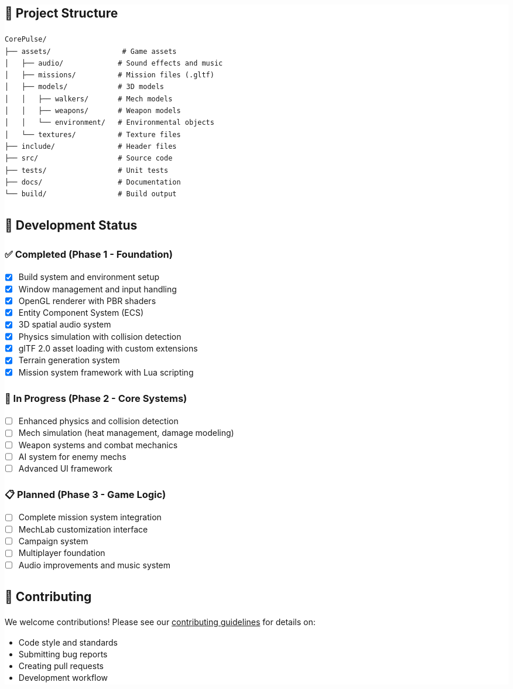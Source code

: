 ## 📁 Project Structure

```
CorePulse/
├── assets/                 # Game assets
│   ├── audio/             # Sound effects and music
│   ├── missions/          # Mission files (.gltf)
│   ├── models/            # 3D models
│   │   ├── walkers/       # Mech models
│   │   ├── weapons/       # Weapon models
│   │   └── environment/   # Environmental objects
│   └── textures/          # Texture files
├── include/               # Header files
├── src/                   # Source code
├── tests/                 # Unit tests
├── docs/                  # Documentation
└── build/                 # Build output
```

## 🔧 Development Status

### ✅ Completed (Phase 1 - Foundation)
- [x] Build system and environment setup
- [x] Window management and input handling
- [x] OpenGL renderer with PBR shaders
- [x] Entity Component System (ECS)
- [x] 3D spatial audio system
- [x] Physics simulation with collision detection
- [x] glTF 2.0 asset loading with custom extensions
- [x] Terrain generation system
- [x] Mission system framework with Lua scripting

### 🚧 In Progress (Phase 2 - Core Systems)
- [ ] Enhanced physics and collision detection
- [ ] Mech simulation (heat management, damage modeling)
- [ ] Weapon systems and combat mechanics
- [ ] AI system for enemy mechs
- [ ] Advanced UI framework

### 📋 Planned (Phase 3 - Game Logic)
- [ ] Complete mission system integration
- [ ] MechLab customization interface
- [ ] Campaign system
- [ ] Multiplayer foundation
- [ ] Audio improvements and music system

## 🤝 Contributing

We welcome contributions! Please see our [contributing guidelines](CONTRIBUTING.md) for details on:
- Code style and standards
- Submitting bug reports
- Creating pull requests
- Development workflow

